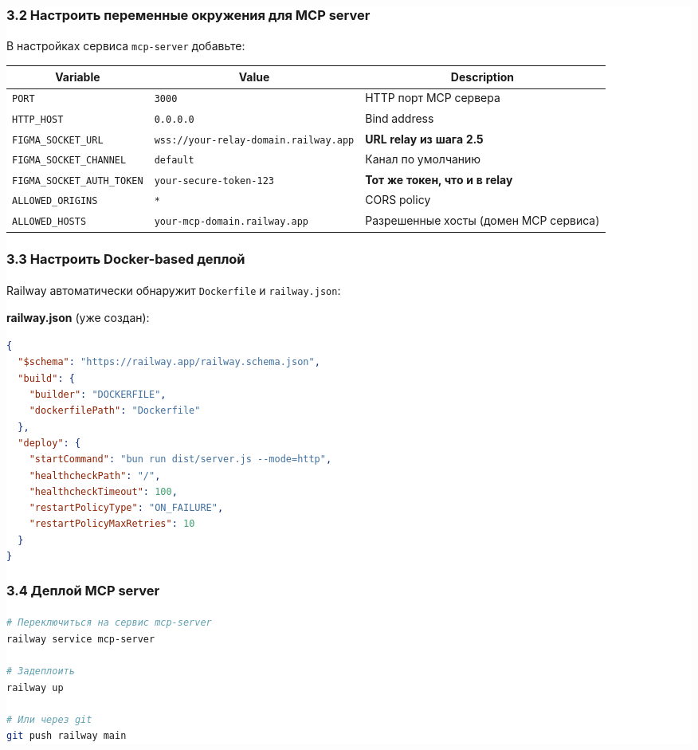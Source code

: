 ### 3.2 Настроить переменные окружения для MCP server

В настройках сервиса `mcp-server` добавьте:

| Variable | Value | Description |
|----------|-------|-------------|
| `PORT` | `3000` | HTTP порт MCP сервера |
| `HTTP_HOST` | `0.0.0.0` | Bind address |
| `FIGMA_SOCKET_URL` | `wss://your-relay-domain.railway.app` | **URL relay из шага 2.5** |
| `FIGMA_SOCKET_CHANNEL` | `default` | Канал по умолчанию |
| `FIGMA_SOCKET_AUTH_TOKEN` | `your-secure-token-123` | **Тот же токен, что и в relay** |
| `ALLOWED_ORIGINS` | `*` | CORS policy |
| `ALLOWED_HOSTS` | `your-mcp-domain.railway.app` | Разрешенные хосты (домен MCP сервиса) |

### 3.3 Настроить Docker-based деплой

Railway автоматически обнаружит `Dockerfile` и `railway.json`:

**railway.json** (уже создан):
```json
{
  "$schema": "https://railway.app/railway.schema.json",
  "build": {
    "builder": "DOCKERFILE",
    "dockerfilePath": "Dockerfile"
  },
  "deploy": {
    "startCommand": "bun run dist/server.js --mode=http",
    "healthcheckPath": "/",
    "healthcheckTimeout": 100,
    "restartPolicyType": "ON_FAILURE",
    "restartPolicyMaxRetries": 10
  }
}
```

### 3.4 Деплой MCP server

```bash
# Переключиться на сервис mcp-server
railway service mcp-server

# Задеплоить
railway up

# Или через git
git push railway main
```
